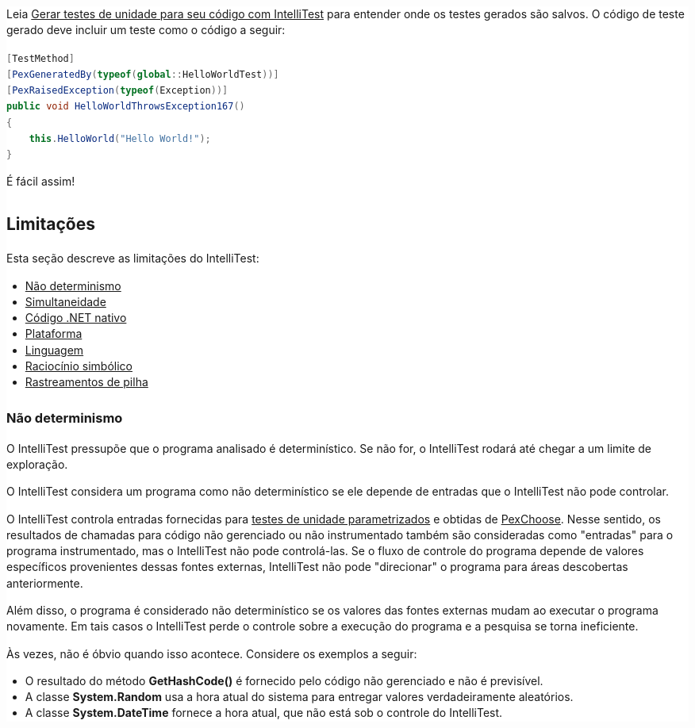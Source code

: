 Leia [Gerar testes de unidade para seu código com IntelliTest](../../test/generate-unit-tests-for-your-code-with-intellitest.md) para entender onde os testes gerados são salvos. O código de teste gerado deve incluir um teste como o código a seguir:

```csharp
[TestMethod]
[PexGeneratedBy(typeof(global::HelloWorldTest))]
[PexRaisedException(typeof(Exception))]
public void HelloWorldThrowsException167()
{
    this.HelloWorld("Hello World!");
}
```

É fácil assim!

## <a name="limitations"></a>Limitações

Esta seção descreve as limitações do IntelliTest:

* [Não determinismo](#nondeterminism)
* [Simultaneidade](#concurrency)
* [Código .NET nativo](#native-code)
* [Plataforma](#platform)
* [Linguagem](#language)
* [Raciocínio simbólico](#symbolic-reasoning)
* [Rastreamentos de pilha](#incorrect-stack-traces)

### <a name="nondeterminism"></a>Não determinismo

O IntelliTest pressupõe que o programa analisado é determinístico. Se não for, o IntelliTest rodará até chegar a um limite de exploração.

O IntelliTest considera um programa como não determinístico se ele depende de entradas que o IntelliTest não pode controlar.

O IntelliTest controla entradas fornecidas para [testes de unidade parametrizados](test-generation.md#parameterized-unit-testing) e obtidas de [PexChoose](static-helper-classes.md#pexchoose).
Nesse sentido, os resultados de chamadas para código não gerenciado ou não instrumentado também são consideradas como "entradas" para o programa instrumentado, mas o IntelliTest não pode controlá-las. Se o fluxo de controle do programa depende de valores específicos provenientes dessas fontes externas, IntelliTest não pode "direcionar" o programa para áreas descobertas anteriormente.

Além disso, o programa é considerado não determinístico se os valores das fontes externas mudam ao executar o programa novamente. Em tais casos o IntelliTest perde o controle sobre a execução do programa e a pesquisa se torna ineficiente.

Às vezes, não é óbvio quando isso acontece.
Considere os exemplos a seguir:

* O resultado do método **GetHashCode()** é fornecido pelo código não gerenciado e não é previsível.
* A classe **System.Random** usa a hora atual do sistema para entregar valores verdadeiramente aleatórios.
* A classe **System.DateTime** fornece a hora atual, que não está sob o controle do IntelliTest.
